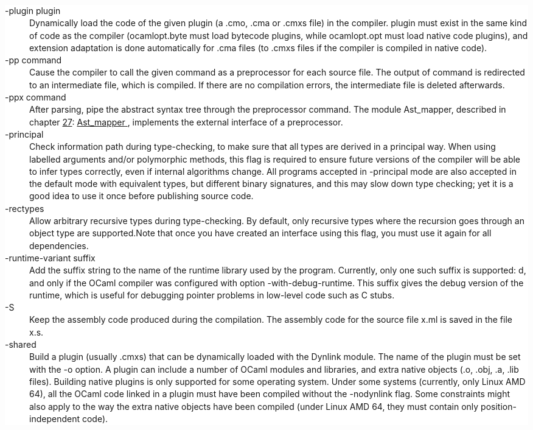 </p></dd><dt class="dt-description"><span class="c013"><span class="c003">-plugin</span> <span class="c009">plugin</span></span></dt><dd class="dd-description">
Dynamically load the code of the given <span class="c009">plugin</span>
(a <span class="c003">.cmo</span>, <span class="c003">.cma</span> or <span class="c003">.cmxs</span> file) in the compiler. <span class="c009">plugin</span> must exist in
the same kind of code as the compiler (<span class="c003">ocamlopt.byte</span> must load bytecode
plugins, while <span class="c003">ocamlopt.opt</span> must load native code plugins), and
extension adaptation is done automatically for <span class="c003">.cma</span> files (to <span class="c003">.cmxs</span> files
if the compiler is compiled in native code).
</dd><dt class="dt-description"><span class="c013"><span class="c003">-pp</span> <span class="c009">command</span></span></dt><dd class="dd-description">
Cause the compiler to call the given <span class="c009">command</span> as a preprocessor
for each source file. The output of <span class="c009">command</span> is redirected to
an intermediate file, which is compiled. If there are no compilation
errors, the intermediate file is deleted afterwards.
</dd><dt class="dt-description"><span class="c013"><span class="c003">-ppx</span> <span class="c009">command</span></span></dt><dd class="dd-description">
After parsing, pipe the abstract syntax tree through the preprocessor
<span class="c009">command</span>. The module <span class="c003">Ast_mapper</span>, described in
chapter&nbsp;<a href="parsing.html#c%3Aparsinglib">27</a>: <a href="../../api/4.07/Ast_mapper.html"> <span class="c003">Ast_mapper</span> </a>
,
implements the external interface of a preprocessor.</dd><dt class="dt-description"><span class="c006">-principal</span></dt><dd class="dd-description">
Check information path during type-checking, to make sure that all
types are derived in a principal way. When using labelled arguments
and/or polymorphic methods, this flag is required to ensure future
versions of the compiler will be able to infer types correctly, even
if internal algorithms change.
All programs accepted in <span class="c003">-principal</span> mode are also accepted in the
default mode with equivalent types, but different binary signatures,
and this may slow down type checking; yet it is a good idea to
use it once before publishing source code.</dd><dt class="dt-description"><span class="c006">-rectypes</span></dt><dd class="dd-description">
Allow arbitrary recursive types during type-checking. By default,
only recursive types where the recursion goes through an object type
are supported.Note that once you have created an interface using this
flag, you must use it again for all dependencies.</dd><dt class="dt-description"><span class="c013"><span class="c003">-runtime-variant</span> <span class="c009">suffix</span></span></dt><dd class="dd-description">
Add the <span class="c009">suffix</span> string to the name of the runtime library used by
the program. Currently, only one such suffix is supported: <span class="c003">d</span>, and
only if the OCaml compiler was configured with option
<span class="c003">-with-debug-runtime</span>. This suffix gives the debug version of the
runtime, which is useful for debugging pointer problems in low-level
code such as C stubs.
</dd><dt class="dt-description"><span class="c006">-S</span></dt><dd class="dd-description">
Keep the assembly code produced during the compilation. The assembly
code for the source file <span class="c009">x</span><span class="c003">.ml</span> is saved in the file <span class="c009">x</span><span class="c003">.s</span>.
</dd><dt class="dt-description"><span class="c006">-shared</span></dt><dd class="dd-description">
Build a plugin (usually <span class="c003">.cmxs</span>) that can be dynamically loaded with
the <span class="c003">Dynlink</span> module. The name of the plugin must be
set with the <span class="c003">-o</span> option. A plugin can include a number of OCaml
modules and libraries, and extra native objects (<span class="c003">.o</span>, <span class="c003">.obj</span>, <span class="c003">.a</span>,
<span class="c003">.lib</span> files). Building native plugins is only supported for some
operating system. Under some systems (currently,
only Linux AMD 64), all the OCaml code linked in a plugin must have
been compiled without the <span class="c003">-nodynlink</span> flag. Some constraints might also
apply to the way the extra native objects have been compiled (under
Linux AMD 64, they must contain only position-independent code).